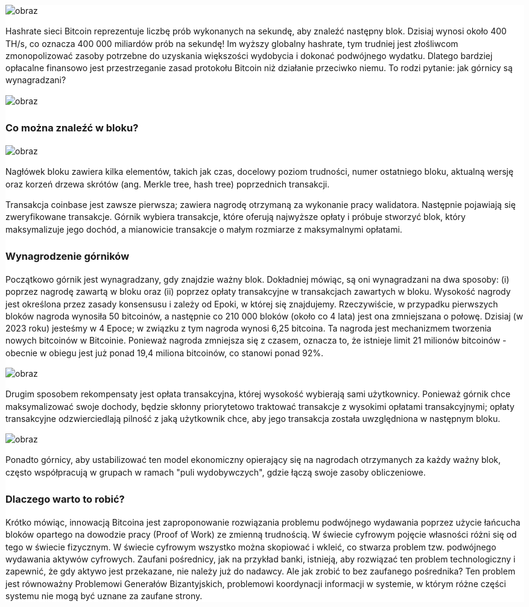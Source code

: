 ![obraz](assets/Concept/chapitre12/20.png)

Hashrate sieci Bitcoin reprezentuje liczbę prób wykonanych na sekundę, aby znaleźć następny blok. Dzisiaj wynosi około 400 TH/s, co oznacza 400 000 miliardów prób na sekundę! Im wyższy globalny hashrate, tym trudniej jest złośliwcom zmonopolizować zasoby potrzebne do uzyskania większości wydobycia i dokonać podwójnego wydatku. Dlatego bardziej opłacalne finansowo jest przestrzeganie zasad protokołu Bitcoin niż działanie przeciwko niemu. To rodzi pytanie: jak górnicy są wynagradzani?

![obraz](assets/Concept/chapitre12/16.png)

### Co można znaleźć w bloku?

![obraz](assets/Concept/chapitre12/20.png)

Nagłówek bloku zawiera kilka elementów, takich jak czas, docelowy poziom trudności, numer ostatniego bloku, aktualną wersję oraz korzeń drzewa skrótów (ang. Merkle tree, hash tree) poprzednich transakcji.

Transakcja coinbase jest zawsze pierwsza; zawiera nagrodę otrzymaną za wykonanie pracy walidatora. Następnie pojawiają się zweryfikowane transakcje. Górnik wybiera transakcje, które oferują najwyższe opłaty i próbuje stworzyć blok, który maksymalizuje jego dochód, a mianowicie transakcje o małym rozmiarze z maksymalnymi opłatami.

### Wynagrodzenie górników

Początkowo górnik jest wynagradzany, gdy znajdzie ważny blok. Dokładniej mówiąc, są oni wynagradzani na dwa sposoby: (i) poprzez nagrodę zawartą w bloku oraz (ii) poprzez opłaty transakcyjne w transakcjach zawartych w bloku. Wysokość nagrody jest określona przez zasady konsensusu i zależy od Epoki, w której się znajdujemy.
Rzeczywiście, w przypadku pierwszych bloków nagroda wynosiła 50 bitcoinów, a następnie co 210 000 bloków (około co 4 lata) jest ona zmniejszana o połowę. Dzisiaj (w 2023 roku) jesteśmy w 4 Epoce; w związku z tym nagroda wynosi 6,25 bitcoina. Ta nagroda jest mechanizmem tworzenia nowych bitcoinów w Bitcoinie. Ponieważ nagroda zmniejsza się z czasem, oznacza to, że istnieje limit 21 milionów bitcoinów - obecnie w obiegu jest już ponad 19,4 miliona bitcoinów, co stanowi ponad 92%.

![obraz](assets/Concept/chapitre12/18.png)

Drugim sposobem rekompensaty jest  opłata transakcyjna, której wysokość wybierają sami użytkownicy. Ponieważ górnik chce maksymalizować swoje dochody, będzie skłonny priorytetowo traktować transakcje z wysokimi opłatami transakcyjnymi; opłaty transakcyjne odzwierciedlają pilność z jaką użytkownik chce, aby jego transakcja została uwzględniona w następnym bloku.

![obraz](assets/Concept/chapitre12/19.png)

Ponadto górnicy, aby ustabilizować ten model ekonomiczny opierający się na nagrodach otrzymanych za każdy ważny blok, często współpracują w grupach w ramach "puli wydobywczych", gdzie łączą swoje zasoby obliczeniowe.

### Dlaczego warto to robić?

Krótko mówiąc, innowacją Bitcoina jest zaproponowanie rozwiązania problemu podwójnego wydawania poprzez użycie łańcucha bloków opartego na dowodzie pracy (Proof of Work) ze zmienną trudnością. W świecie cyfrowym pojęcie własności różni się od tego w świecie fizycznym. W świecie cyfrowym wszystko można skopiować i wkleić, co stwarza problem tzw. podwójnego wydawania aktywów cyfrowych. Zaufani pośrednicy, jak na przykład banki, istnieją, aby rozwiązać ten problem technologiczny i zapewnić, że gdy aktywo jest przekazane, nie należy już do nadawcy. Ale jak zrobić to bez zaufanego pośrednika? Ten problem jest równoważny Problemowi Generałów Bizantyjskich, problemowi koordynacji informacji w systemie, w którym różne części systemu nie mogą być uznane za zaufane strony.
